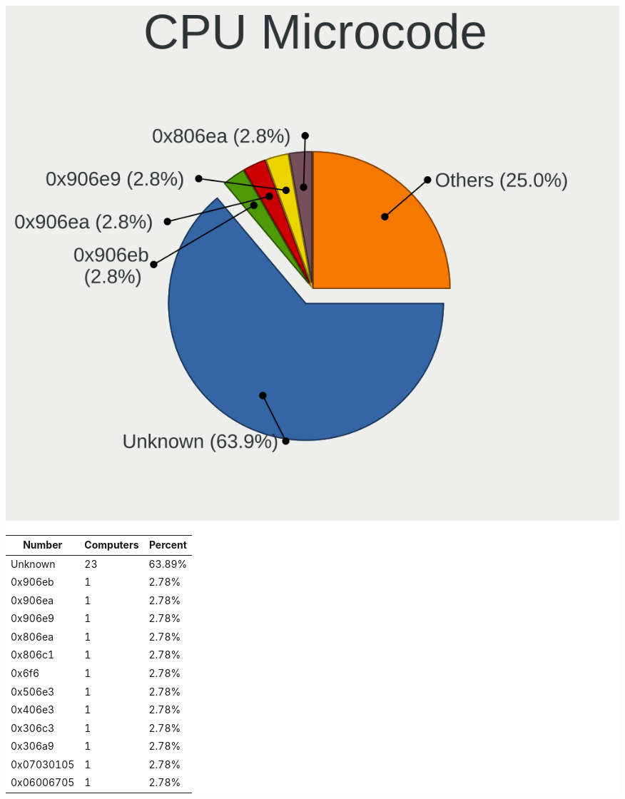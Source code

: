 ![CPU Microcode](./images/pie_chart/cpu_microcode.svg)


| Number     | Computers | Percent |
|------------|-----------|---------|
| Unknown    | 23        | 63.89%  |
| 0x906eb    | 1         | 2.78%   |
| 0x906ea    | 1         | 2.78%   |
| 0x906e9    | 1         | 2.78%   |
| 0x806ea    | 1         | 2.78%   |
| 0x806c1    | 1         | 2.78%   |
| 0x6f6      | 1         | 2.78%   |
| 0x506e3    | 1         | 2.78%   |
| 0x406e3    | 1         | 2.78%   |
| 0x306c3    | 1         | 2.78%   |
| 0x306a9    | 1         | 2.78%   |
| 0x07030105 | 1         | 2.78%   |
| 0x06006705 | 1         | 2.78%   |